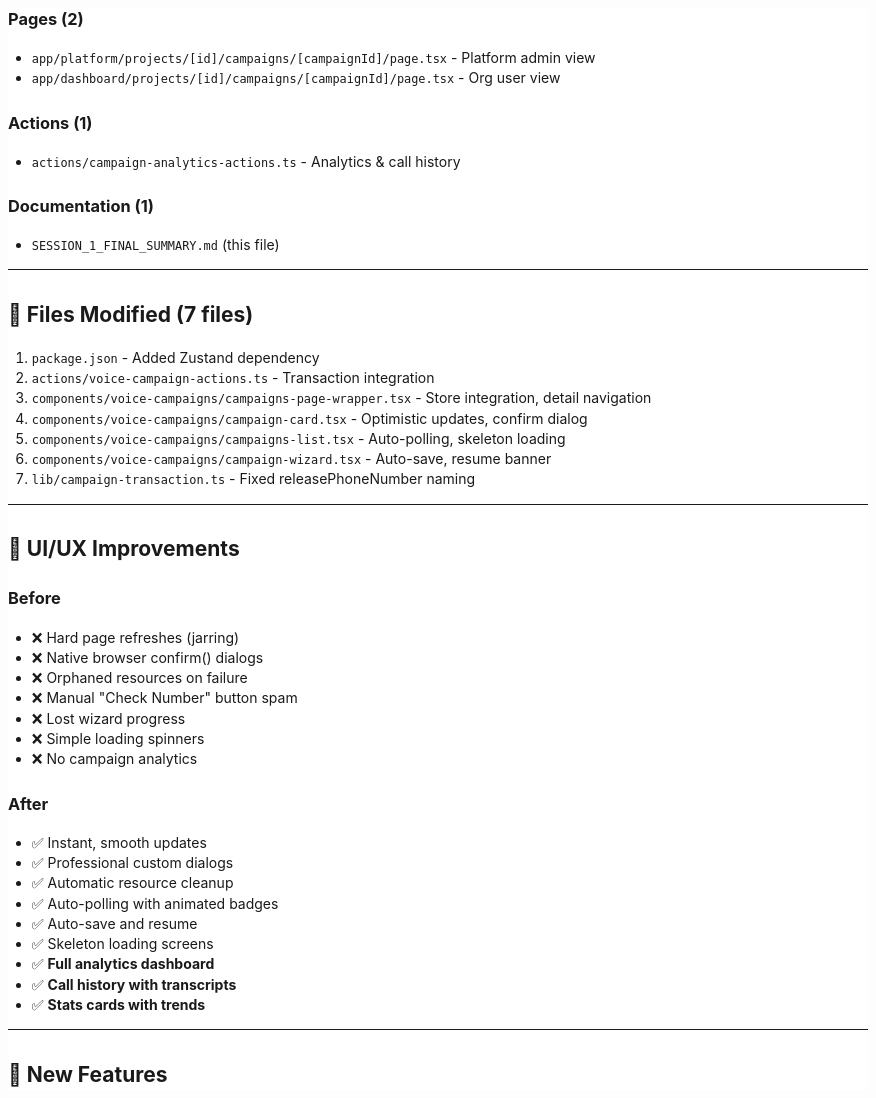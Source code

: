 ### Pages (2)
- `app/platform/projects/[id]/campaigns/[campaignId]/page.tsx` - Platform admin view
- `app/dashboard/projects/[id]/campaigns/[campaignId]/page.tsx` - Org user view

### Actions (1)
- `actions/campaign-analytics-actions.ts` - Analytics & call history

### Documentation (1)
- `SESSION_1_FINAL_SUMMARY.md` (this file)

---

## 📝 **Files Modified (7 files)**

1. `package.json` - Added Zustand dependency
2. `actions/voice-campaign-actions.ts` - Transaction integration
3. `components/voice-campaigns/campaigns-page-wrapper.tsx` - Store integration, detail navigation
4. `components/voice-campaigns/campaign-card.tsx` - Optimistic updates, confirm dialog
5. `components/voice-campaigns/campaigns-list.tsx` - Auto-polling, skeleton loading
6. `components/voice-campaigns/campaign-wizard.tsx` - Auto-save, resume banner
7. `lib/campaign-transaction.ts` - Fixed releasePhoneNumber naming

---

## 🎨 **UI/UX Improvements**

### Before
- ❌ Hard page refreshes (jarring)
- ❌ Native browser confirm() dialogs
- ❌ Orphaned resources on failure
- ❌ Manual "Check Number" button spam
- ❌ Lost wizard progress
- ❌ Simple loading spinners
- ❌ No campaign analytics

### After
- ✅ Instant, smooth updates
- ✅ Professional custom dialogs
- ✅ Automatic resource cleanup
- ✅ Auto-polling with animated badges
- ✅ Auto-save and resume
- ✅ Skeleton loading screens
- ✅ **Full analytics dashboard**
- ✅ **Call history with transcripts**
- ✅ **Stats cards with trends**

---

## 🚀 **New Features**
